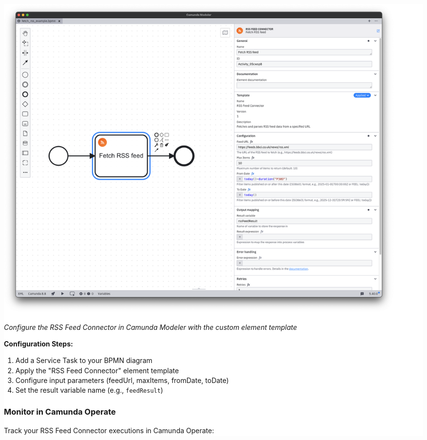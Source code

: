   <img src="assets/screenshots/Modeler.png" alt="RSS Feed Connector in Camunda Modeler" width="800">
  <p><em>Configure the RSS Feed Connector in Camunda Modeler with the custom element template</em></p>
</div>

**Configuration Steps:**
1. Add a Service Task to your BPMN diagram
2. Apply the "RSS Feed Connector" element template
3. Configure input parameters (feedUrl, maxItems, fromDate, toDate)
4. Set the result variable name (e.g., `feedResult`)

### Monitor in Camunda Operate

Track your RSS Feed Connector executions in Camunda Operate:

<div align="center">